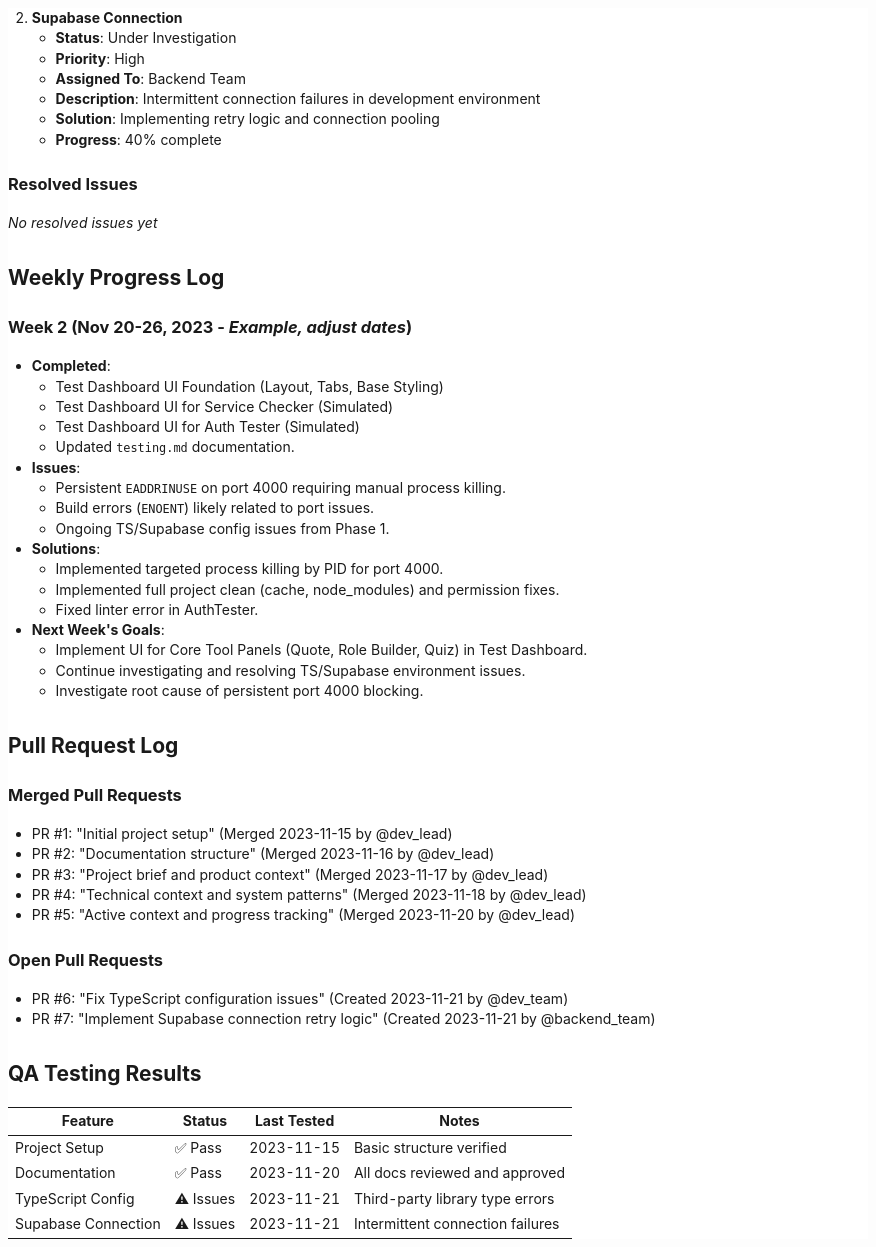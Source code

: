 2. **Supabase Connection**
   - **Status**: Under Investigation
   - **Priority**: High
   - **Assigned To**: Backend Team
   - **Description**: Intermittent connection failures in development environment
   - **Solution**: Implementing retry logic and connection pooling
   - **Progress**: 40% complete

### Resolved Issues
*No resolved issues yet*

## Weekly Progress Log

### Week 2 (Nov 20-26, 2023 - *Example, adjust dates*) 
- **Completed**: 
    - Test Dashboard UI Foundation (Layout, Tabs, Base Styling)
    - Test Dashboard UI for Service Checker (Simulated)
    - Test Dashboard UI for Auth Tester (Simulated)
    - Updated `testing.md` documentation.
- **Issues**: 
    - Persistent `EADDRINUSE` on port 4000 requiring manual process killing.
    - Build errors (`ENOENT`) likely related to port issues.
    - Ongoing TS/Supabase config issues from Phase 1.
- **Solutions**:
    - Implemented targeted process killing by PID for port 4000.
    - Implemented full project clean (cache, node_modules) and permission fixes.
    - Fixed linter error in AuthTester.
- **Next Week's Goals**: 
    - Implement UI for Core Tool Panels (Quote, Role Builder, Quiz) in Test Dashboard.
    - Continue investigating and resolving TS/Supabase environment issues.
    - Investigate root cause of persistent port 4000 blocking.

## Pull Request Log

### Merged Pull Requests
- PR #1: "Initial project setup" (Merged 2023-11-15 by @dev_lead)
- PR #2: "Documentation structure" (Merged 2023-11-16 by @dev_lead)
- PR #3: "Project brief and product context" (Merged 2023-11-17 by @dev_lead)
- PR #4: "Technical context and system patterns" (Merged 2023-11-18 by @dev_lead)
- PR #5: "Active context and progress tracking" (Merged 2023-11-20 by @dev_lead)

### Open Pull Requests
- PR #6: "Fix TypeScript configuration issues" (Created 2023-11-21 by @dev_team)
- PR #7: "Implement Supabase connection retry logic" (Created 2023-11-21 by @backend_team)

## QA Testing Results

| Feature             | Status  | Last Tested | Notes |
|---------------------|---------|-------------|-------|
| Project Setup       | ✅ Pass | 2023-11-15  | Basic structure verified |
| Documentation       | ✅ Pass | 2023-11-20  | All docs reviewed and approved |
| TypeScript Config   | ⚠️ Issues | 2023-11-21  | Third-party library type errors |
| Supabase Connection | ⚠️ Issues | 2023-11-21  | Intermittent connection failures |
